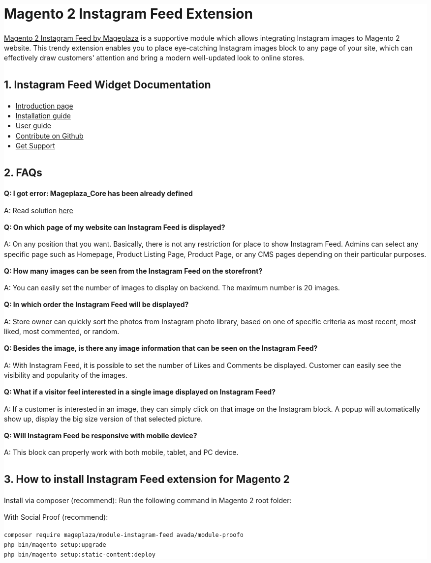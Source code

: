 # Magento 2 Instagram Feed Extension
[Magento 2 Instagram Feed by Mageplaza](http://www.mageplaza.com/magento-2-instagram-feed/) is a supportive module which allows integrating Instagram images to Magento 2 website. This trendy extension enables you to place eye-catching Instagram images block to any page of your site, which can effectively draw customers' attention and bring a modern well-updated look to online stores.

## 1. Instagram Feed Widget Documentation
- [Introduction page](http://www.mageplaza.com/magento-2-instagram-feed/)
- [Installation guide](https://www.mageplaza.com/install-magento-2-extension/)
- [User guide](https://docs.mageplaza.com/instagram-feed/index.html)
- [Contribute on Github](https://github.com/mageplaza/magento-2-instagram-feed)
- [Get Support](https://github.com/mageplaza/magento-2-instagram-feed/issues)


## 2. FAQs

**Q: I got error: Mageplaza_Core has been already defined**

A: Read solution [here](https://github.com/mageplaza/module-core/issues/3)

**Q: On which page of my website can Instagram Feed is displayed?**

A: On any position that you want. Basically, there is not any restriction for place to show Instagram Feed. Admins can select any specific page such as Homepage, Product Listing Page, Product Page, or any CMS pages depending on their particular purposes.

**Q: How many images can be seen from the Instagram Feed on the storefront?**

A: You can easily set the number of images to display on backend. The maximum number is 20 images.

**Q: In which order the Instagram Feed will be displayed?**

A: Store owner can quickly sort the photos from Instagram photo library, based on one of specific criteria as most recent, most liked, most commented, or random.

**Q: Besides the image, is there any image information that can be seen on the Instagram Feed?**

A: With Instagram Feed, it is possible to set the number of Likes and Comments be displayed. Customer can easily see the visibility and popularity of the images. 

**Q: What if a visitor feel interested in a single image displayed on Instagram Feed?**

A: If a customer is interested in an image, they can simply click on that image on the Instagram block. A popup will automatically show up, display the big size version of that selected picture. 

**Q: Will Instagram Feed be responsive with mobile device?**

A: This block can properly work with both mobile, tablet, and PC device.


## 3. How to install Instagram Feed extension for Magento 2

Install via composer (recommend): Run the following command in Magento 2 root folder:

With Social Proof (recommend):
```
composer require mageplaza/module-instagram-feed avada/module-proofo
php bin/magento setup:upgrade
php bin/magento setup:static-content:deploy
```
